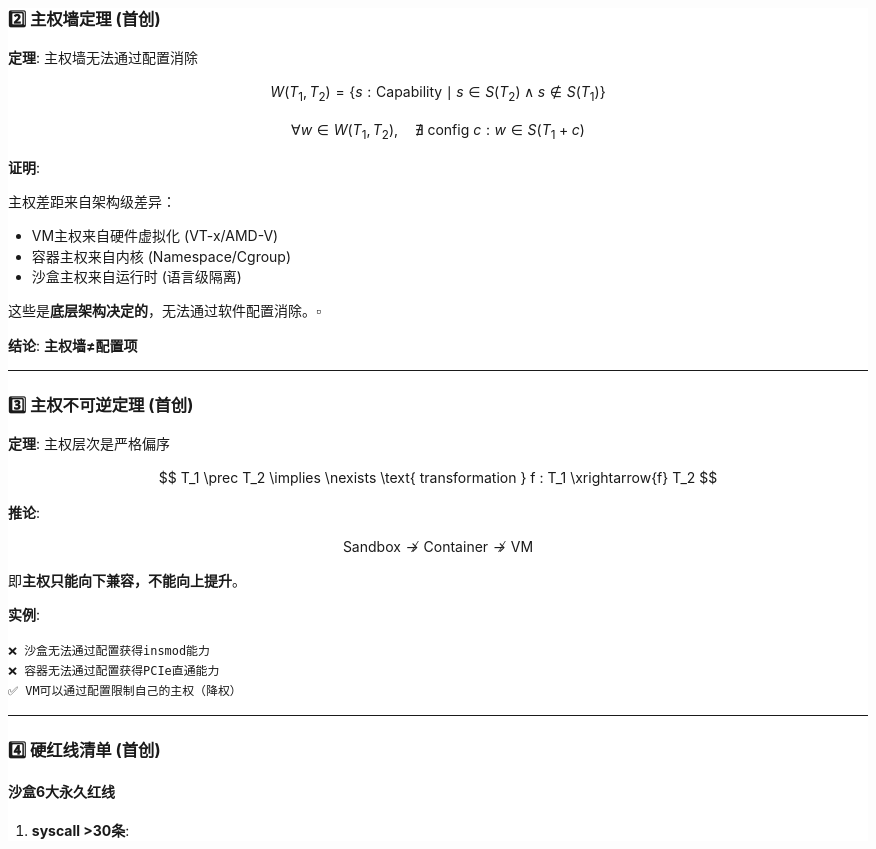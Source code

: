 
### 2️⃣ 主权墙定理 (首创)

**定理**: 主权墙无法通过配置消除

$$
W(T_1, T_2) = \{s : \text{Capability} \mid s \in S(T_2) \land s \notin S(T_1)\}
$$

$$
\forall w \in W(T_1, T_2), \quad \nexists \text{ config } c : w \in S(T_1 + c)
$$

**证明**:

主权差距来自架构级差异：

- VM主权来自硬件虚拟化 (VT-x/AMD-V)
- 容器主权来自内核 (Namespace/Cgroup)
- 沙盒主权来自运行时 (语言级隔离)

这些是**底层架构决定的**，无法通过软件配置消除。$\square$

**结论**: **主权墙≠配置项**

---

### 3️⃣ 主权不可逆定理 (首创)

**定理**: 主权层次是严格偏序

$$
T_1 \prec T_2 \implies \nexists \text{ transformation } f : T_1 \xrightarrow{f} T_2
$$

**推论**:

$$
\text{Sandbox} \nrightarrow \text{Container} \nrightarrow \text{VM}
$$

即**主权只能向下兼容，不能向上提升**。

**实例**:

```
❌ 沙盒无法通过配置获得insmod能力
❌ 容器无法通过配置获得PCIe直通能力
✅ VM可以通过配置限制自己的主权（降权）
```

---

### 4️⃣ 硬红线清单 (首创)

#### 沙盒6大永久红线

1. **syscall >30条**:

